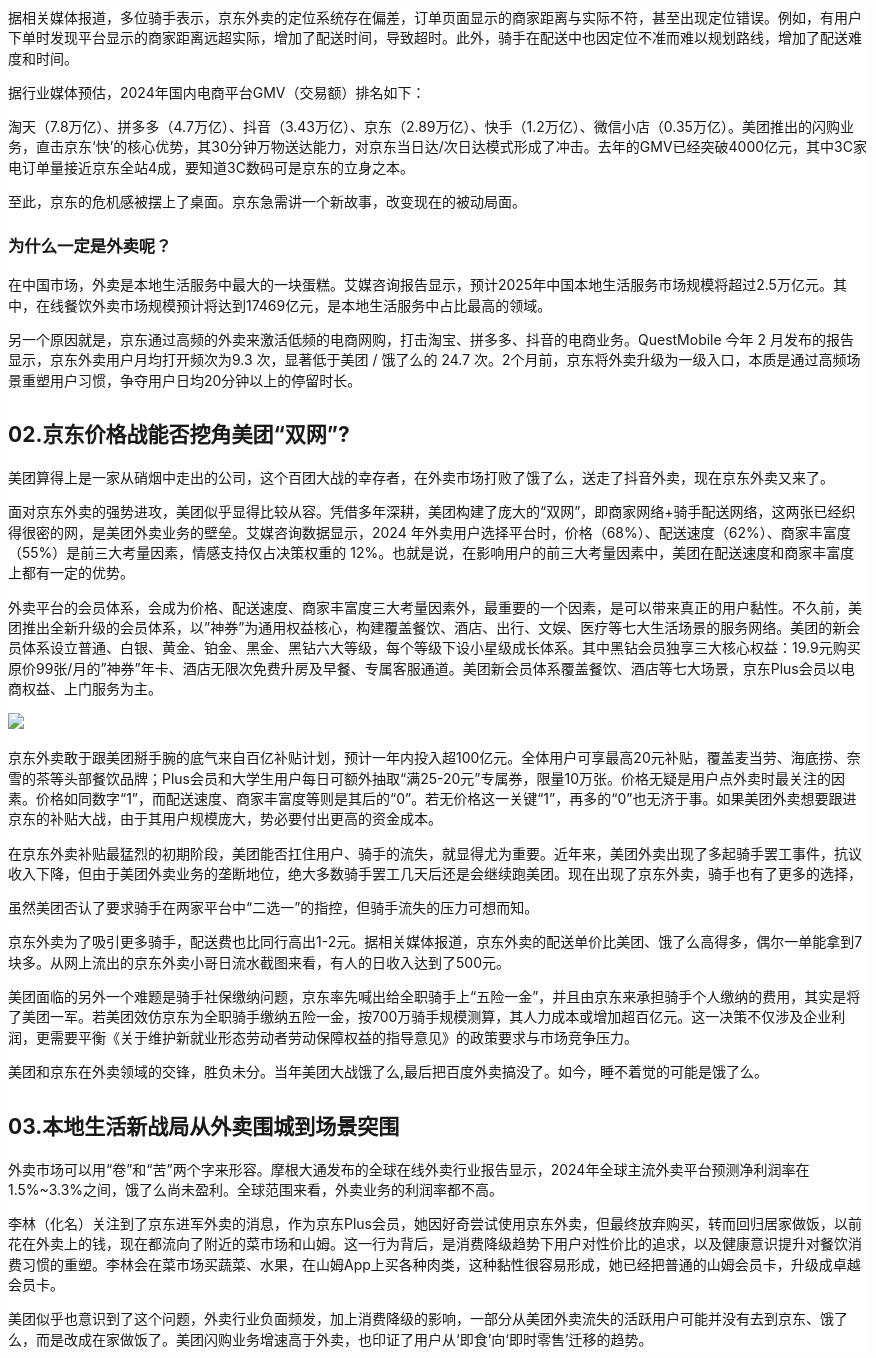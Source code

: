 据相关媒体报道，多位骑手表示，京东外卖的定位系统存在偏差，订单页面显示的商家距离与实际不符，甚至出现定位错误。例如，有用户下单时发现平台显示的商家距离远超实际，增加了配送时间，导致超时。此外，骑手在配送中也因定位不准而难以规划路线，增加了配送难度和时间。

据行业媒体预估，2024年国内电商平台GMV（交易额）排名如下：

淘天（7.8万亿）、拼多多（4.7万亿）、抖音（3.43万亿）、京东（2.89万亿）、快手（1.2万亿）、微信小店（0.35万亿）。美团推出的闪购业务，直击京东‘快’的核心优势，其30分钟万物送达能力，对京东当日达/次日达模式形成了冲击。去年的GMV已经突破4000亿元，其中3C家电订单量接近京东全站4成，要知道3C数码可是京东的立身之本。

至此，京东的危机感被摆上了桌面。京东急需讲一个新故事，改变现在的被动局面。

### 为什么一定是外卖呢？

在中国市场，外卖是本地生活服务中最大的一块蛋糕。艾媒咨询报告显示，预计2025年中国本地生活服务市场规模将超过2.5万亿元。其中，在线餐饮外卖市场规模预计将达到17469亿元，是本地生活服务中占比最高的领域。

另一个原因就是，京东通过高频的外卖来激活低频的电商网购，打击淘宝、拼多多、抖音的电商业务。QuestMobile 今年 2 月发布的报告显示，京东外卖用户月均打开频次为9.3 次，显著低于美团 / 饿了么的 24.7 次。2个月前，京东将外卖升级为一级入口，本质是通过高频场景重塑用户习惯，争夺用户日均20分钟以上的停留时长。

## 02.京东价格战能否挖角美团“双网”?

美团算得上是一家从硝烟中走出的公司，这个百团大战的幸存者，在外卖市场打败了饿了么，送走了抖音外卖，现在京东外卖又来了。

面对京东外卖的强势进攻，美团似乎显得比较从容。凭借多年深耕，美团构建了庞大的“双网”，即商家网络+骑手配送网络，这两张已经织得很密的网，是美团外卖业务的壁垒。艾媒咨询数据显示，2024 年外卖用户选择平台时，价格（68%）、配送速度（62%）、商家丰富度（55%）是前三大考量因素，情感支持仅占决策权重的 12%。也就是说，在影响用户的前三大考量因素中，美团在配送速度和商家丰富度上都有一定的优势。

外卖平台的会员体系，会成为价格、配送速度、商家丰富度三大考量因素外，最重要的一个因素，是可以带来真正的用户黏性。不久前，美团推出全新升级的会员体系，以”神券”为通用权益核心，构建覆盖餐饮、酒店、出行、文娱、医疗等七大生活场景的服务网络。美团的新会员体系设立普通、白银、黄金、铂金、黑金、黑钻六大等级，每个等级下设小星级成长体系。其中黑钻会员独享三大核心权益：19.9元购买原价99张/月的”神券”年卡、酒店无限次免费升房及早餐、专属客服通道。美团新会员体系覆盖餐饮、酒店等七大场景，京东Plus会员以电商权益、上门服务为主。

![](https://image.woshipm.com/2025/04/29/c0ec89c8-2467-11f0-964f-00163e09d72f.png)

京东外卖敢于跟美团掰手腕的底气来自百亿补贴计划，预计一年内投入超100亿元。全体用户可享最高20元补贴，覆盖麦当劳、海底捞、奈雪的茶等头部餐饮品牌；Plus会员和大学生用户每日可额外抽取“满25-20元”专属券，限量10万张。价格无疑是用户点外卖时最关注的因素。价格如同数字“1”，而配送速度、商家丰富度等则是其后的“0”。若无价格这一关键“1”，再多的“0”也无济于事。如果美团外卖想要跟进京东的补贴大战，由于其用户规模庞大，势必要付出更高的资金成本。

在京东外卖补贴最猛烈的初期阶段，美团能否扛住用户、骑手的流失，就显得尤为重要。近年来，美团外卖出现了多起骑手罢工事件，抗议收入下降，但由于美团外卖业务的垄断地位，绝大多数骑手罢工几天后还是会继续跑美团。现在出现了京东外卖，骑手也有了更多的选择，

虽然美团否认了要求骑手在两家平台中“二选一”的指控，但骑手流失的压力可想而知。

京东外卖为了吸引更多骑手，配送费也比同行高出1-2元。据相关媒体报道，京东外卖的配送单价比美团、饿了么高得多，偶尔一单能拿到7块多。从网上流出的京东外卖小哥日流水截图来看，有人的日收入达到了500元。

美团面临的另外一个难题是骑手社保缴纳问题，京东率先喊出给全职骑手上“五险一金”，并且由京东来承担骑手个人缴纳的费用，其实是将了美团一军。若美团效仿京东为全职骑手缴纳五险一金，按700万骑手规模测算，其人力成本或增加超百亿元。这一决策不仅涉及企业利润，更需要平衡《关于维护新就业形态劳动者劳动保障权益的指导意见》的政策要求与市场竞争压力。

美团和京东在外卖领域的交锋，胜负未分。当年美团大战饿了么,最后把百度外卖搞没了。如今，睡不着觉的可能是饿了么。

## 03.本地生活新战局从外卖围城到场景突围

外卖市场可以用“卷”和“苦”两个字来形容。摩根大通发布的全球在线外卖行业报告显示，2024年全球主流外卖平台预测净利润率在1.5%~3.3%之间，饿了么尚未盈利。全球范围来看，外卖业务的利润率都不高。

李林（化名）关注到了京东进军外卖的消息，作为京东Plus会员，她因好奇尝试使用京东外卖，但最终放弃购买，转而回归居家做饭，以前花在外卖上的钱，现在都流向了附近的菜市场和山姆。这一行为背后，是消费降级趋势下用户对性价比的追求，以及健康意识提升对餐饮消费习惯的重塑。李林会在菜市场买蔬菜、水果，在山姆App上买各种肉类，这种黏性很容易形成，她已经把普通的山姆会员卡，升级成卓越会员卡。

美团似乎也意识到了这个问题，外卖行业负面频发，加上消费降级的影响，一部分从美团外卖流失的活跃用户可能并没有去到京东、饿了么，而是改成在家做饭了。美团闪购业务增速高于外卖，也印证了用户从‘即食’向‘即时零售’迁移的趋势。
